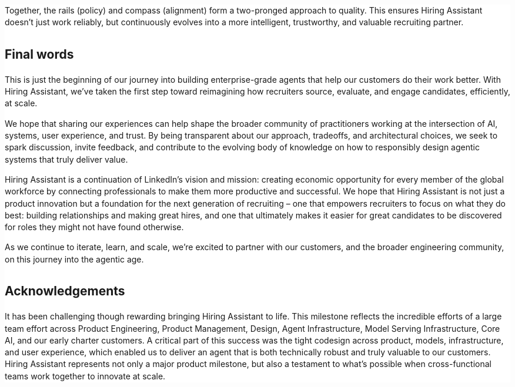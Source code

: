 Together, the rails (policy) and compass (alignment) form a two-pronged approach to quality. This ensures Hiring Assistant doesn’t just work reliably, but continuously evolves into a more intelligent, trustworthy, and valuable recruiting partner.

## Final words

This is just the beginning of our journey into building enterprise-grade agents that help our customers do their work better. With Hiring Assistant, we’ve taken the first step toward reimagining how recruiters source, evaluate, and engage candidates, efficiently, at scale.

We hope that sharing our experiences can help shape the broader community of practitioners working at the intersection of AI, systems, user experience, and trust. By being transparent about our approach, tradeoffs, and architectural choices, we seek to spark discussion, invite feedback, and contribute to the evolving body of knowledge on how to responsibly design agentic systems that truly deliver value.

Hiring Assistant is a continuation of LinkedIn’s vision and mission: creating economic opportunity for every member of the global workforce by connecting professionals to make them more productive and successful. We hope that Hiring Assistant is not just a product innovation but a foundation for the next generation of recruiting – one that empowers recruiters to focus on what they do best: building relationships and making great hires, and one that ultimately makes it easier for great candidates to be discovered for roles they might not have found otherwise.

As we continue to iterate, learn, and scale, we’re excited to partner with our customers, and the broader engineering community, on this journey into the agentic age.

## Acknowledgements

It has been challenging though rewarding bringing Hiring Assistant to life. This milestone reflects the incredible efforts of a large team effort across Product Engineering, Product Management, Design, Agent Infrastructure, Model Serving Infrastructure, Core AI, and our early charter customers. A critical part of this success was the tight codesign across product, models, infrastructure, and user experience, which enabled us to deliver an agent that is both technically robust and truly valuable to our customers. Hiring Assistant represents not only a major product milestone, but also a testament to what’s possible when cross-functional teams work together to innovate at scale.